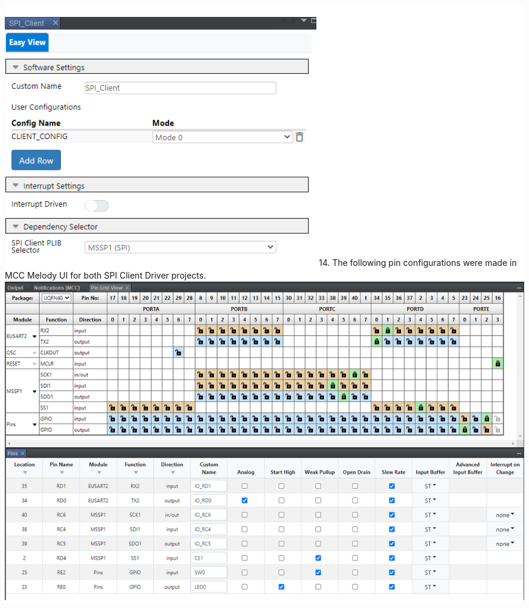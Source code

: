    <br><img src="images/client/client-configuration.png" alt="client Configuration" width="60%">
14. The following pin configurations were made in MCC Melody UI for both SPI Client Driver projects.
   <br><img src="images/client/client-pin-configuration.png" alt="client Pin Configuration" width="100%">
